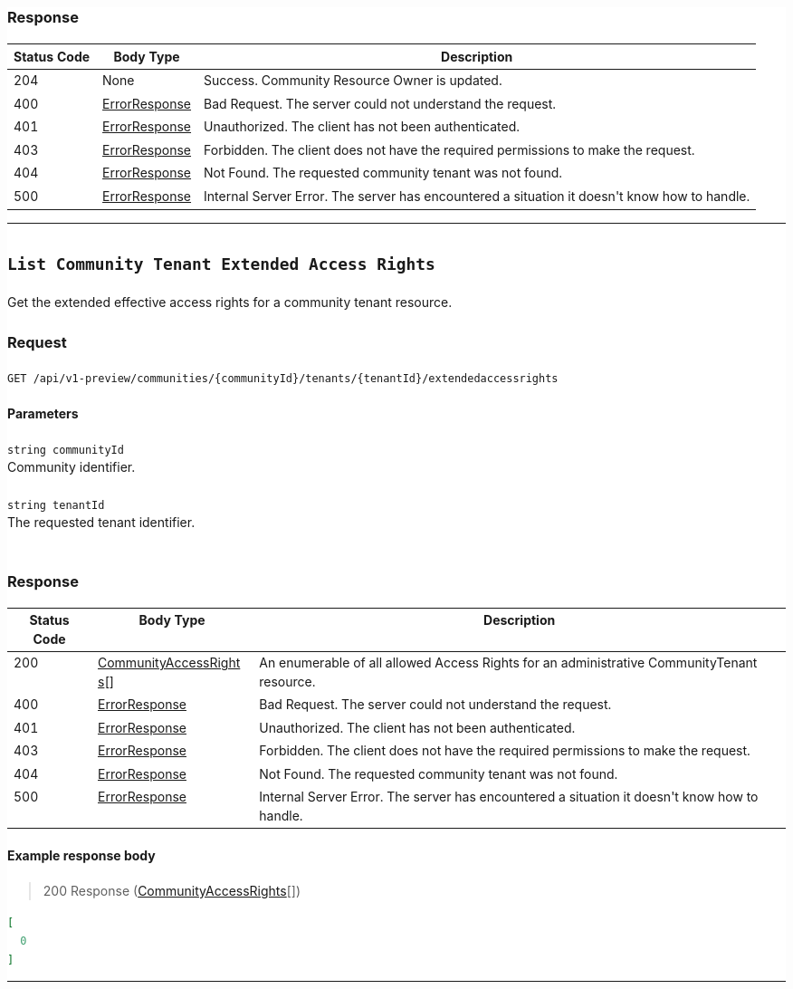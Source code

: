 <h3>Response</h3>

|Status Code|Body Type|Description|
|---|---|---|
|204|None|Success. Community Resource Owner is updated.|
|400|[ErrorResponse](#schemaerrorresponse)|Bad Request. The server could not understand the request.|
|401|[ErrorResponse](#schemaerrorresponse)|Unauthorized. The client has not been authenticated.|
|403|[ErrorResponse](#schemaerrorresponse)|Forbidden. The client does not have the required permissions to make the request.|
|404|[ErrorResponse](#schemaerrorresponse)|Not Found. The requested community tenant was not found.|
|500|[ErrorResponse](#schemaerrorresponse)|Internal Server Error. The server has encountered a situation it doesn't know how to handle.|

---

## `List Community Tenant Extended Access Rights`

<a id="opIdCommunityTenants_List Community Tenant Extended Access Rights"></a>

Get the extended effective access rights for a community tenant resource.

<h3>Request</h3>

```text 
GET /api/v1-preview/communities/{communityId}/tenants/{tenantId}/extendedaccessrights
```

<h4>Parameters</h4>

`string communityId`
<br/>Community identifier.<br/><br/>`string tenantId`
<br/>The requested tenant identifier.<br/><br/>

<h3>Response</h3>

|Status Code|Body Type|Description|
|---|---|---|
|200|[CommunityAccessRights](#schemacommunityaccessrights)[]|An enumerable of all allowed Access Rights for an administrative CommunityTenant resource.|
|400|[ErrorResponse](#schemaerrorresponse)|Bad Request. The server could not understand the request.|
|401|[ErrorResponse](#schemaerrorresponse)|Unauthorized. The client has not been authenticated.|
|403|[ErrorResponse](#schemaerrorresponse)|Forbidden. The client does not have the required permissions to make the request.|
|404|[ErrorResponse](#schemaerrorresponse)|Not Found. The requested community tenant was not found.|
|500|[ErrorResponse](#schemaerrorresponse)|Internal Server Error. The server has encountered a situation it doesn't know how to handle.|

<h4>Example response body</h4>

> 200 Response ([CommunityAccessRights](#schemacommunityaccessrights)[])

```json
[
  0
]
```

---